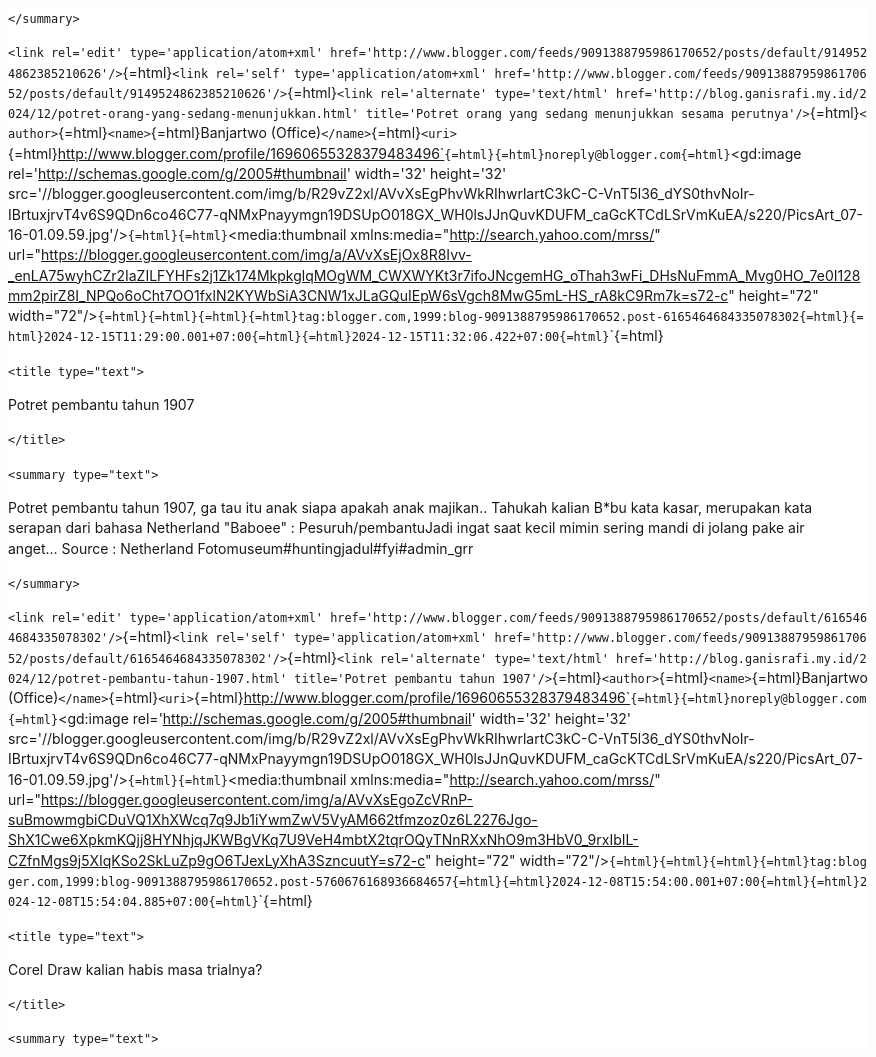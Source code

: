 ```{=html}
</summary>
```
`<link rel='edit' type='application/atom+xml' href='http://www.blogger.com/feeds/9091388795986170652/posts/default/9149524862385210626'/>`{=html}`<link rel='self' type='application/atom+xml' href='http://www.blogger.com/feeds/9091388795986170652/posts/default/9149524862385210626'/>`{=html}`<link rel='alternate' type='text/html' href='http://blog.ganisrafi.my.id/2024/12/potret-orang-yang-sedang-menunjukkan.html' title='Potret orang yang sedang menunjukkan sesama perutnya'/>`{=html}`<author>`{=html}`<name>`{=html}Banjartwo
(Office)`</name>`{=html}`<uri>`{=html}http://www.blogger.com/profile/16960655328379483496`</uri>`{=html}`<email>`{=html}noreply@blogger.com`</email>`{=html}`<gd:image rel='http://schemas.google.com/g/2005#thumbnail' width='32' height='32' src='//blogger.googleusercontent.com/img/b/R29vZ2xl/AVvXsEgPhvWkRIhwrlartC3kC-C-VnT5l36_dYS0thvNoIr-IBrtuxjrvT4v6S9QDn6co46C77-qNMxPnayymgn19DSUpO018GX_WH0lsJJnQuvKDUFM_caGcKTCdLSrVmKuEA/s220/PicsArt_07-16-01.09.59.jpg'/>`{=html}`</author>`{=html}`<media:thumbnail xmlns:media="http://search.yahoo.com/mrss/" url="https://blogger.googleusercontent.com/img/a/AVvXsEjOx8R8Ivv-_enLA75wyhCZr2IaZILFYHFs2j1Zk174MkpkglqMOgWM_CWXWYKt3r7ifoJNcgemHG_oThah3wFi_DHsNuFmmA_Mvg0HO_7e0I128mm2pirZ8I_NPQo6oCht7OO1fxlN2KYWbSiA3CNW1xJLaGQuIEpW6sVgch8MwG5mL-HS_rA8kC9Rm7k=s72-c" height="72" width="72"/>`{=html}`</entry>`{=html}`<entry>`{=html}`<id>`{=html}tag:blogger.com,1999:blog-9091388795986170652.post-6165464684335078302`</id>`{=html}`<published>`{=html}2024-12-15T11:29:00.001+07:00`</published>`{=html}`<updated>`{=html}2024-12-15T11:32:06.422+07:00`</updated>`{=html}`<category scheme="http://www.blogger.com/atom/ns#" term="#HuntingJadul"/>`{=html}
```{=html}
<title type="text">
```
Potret pembantu tahun 1907
```{=html}
</title>
```
```{=html}
<summary type="text">
```
Potret pembantu tahun 1907, ga tau itu anak siapa apakah anak
majikan..&nbsp;Tahukah kalian B\*bu kata kasar, merupakan kata serapan
dari bahasa Netherland "Baboee" : Pesuruh/pembantuJadi ingat saat kecil
mimin sering mandi di jolang pake air anget...&nbsp;Source : Netherland
Fotomuseum#huntingjadul#fyi#admin_grr

```{=html}
</summary>
```
`<link rel='edit' type='application/atom+xml' href='http://www.blogger.com/feeds/9091388795986170652/posts/default/6165464684335078302'/>`{=html}`<link rel='self' type='application/atom+xml' href='http://www.blogger.com/feeds/9091388795986170652/posts/default/6165464684335078302'/>`{=html}`<link rel='alternate' type='text/html' href='http://blog.ganisrafi.my.id/2024/12/potret-pembantu-tahun-1907.html' title='Potret pembantu tahun 1907'/>`{=html}`<author>`{=html}`<name>`{=html}Banjartwo
(Office)`</name>`{=html}`<uri>`{=html}http://www.blogger.com/profile/16960655328379483496`</uri>`{=html}`<email>`{=html}noreply@blogger.com`</email>`{=html}`<gd:image rel='http://schemas.google.com/g/2005#thumbnail' width='32' height='32' src='//blogger.googleusercontent.com/img/b/R29vZ2xl/AVvXsEgPhvWkRIhwrlartC3kC-C-VnT5l36_dYS0thvNoIr-IBrtuxjrvT4v6S9QDn6co46C77-qNMxPnayymgn19DSUpO018GX_WH0lsJJnQuvKDUFM_caGcKTCdLSrVmKuEA/s220/PicsArt_07-16-01.09.59.jpg'/>`{=html}`</author>`{=html}`<media:thumbnail xmlns:media="http://search.yahoo.com/mrss/" url="https://blogger.googleusercontent.com/img/a/AVvXsEgoZcVRnP-suBmowmgbiCDuVQ1XhXWcq7q9Jb1iYwmZwV5VyAM662tfmzoz0z6L2276Jgo-ShX1Cwe6XpkmKQjj8HYNhjqJKWBgVKq7U9VeH4mbtX2tqrOQyTNnRXxNhO9m3HbV0_9rxIbIL-CZfnMgs9j5XIqKSo2SkLuZp9gO6TJexLyXhA3SzncuutY=s72-c" height="72" width="72"/>`{=html}`</entry>`{=html}`<entry>`{=html}`<id>`{=html}tag:blogger.com,1999:blog-9091388795986170652.post-5760676168936684657`</id>`{=html}`<published>`{=html}2024-12-08T15:54:00.001+07:00`</published>`{=html}`<updated>`{=html}2024-12-08T15:54:04.885+07:00`</updated>`{=html}`<category scheme="http://www.blogger.com/atom/ns#" term="#TUTORIAL"/>`{=html}
```{=html}
<title type="text">
```
Corel Draw kalian habis masa trialnya?
```{=html}
</title>
```
```{=html}
<summary type="text">
```